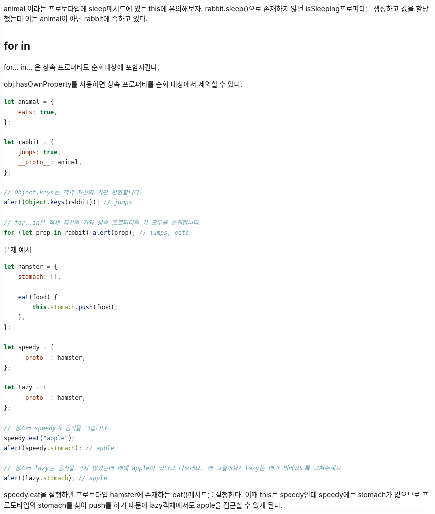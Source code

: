 animal 이라는 프로토타입에 sleep메서드에 있는 this에 유의해보자.
rabbit.sleep()으로 존재하지 않던 isSleeping프로퍼티를 생성하고 값을 할당했는데 이는 animal이 아닌 rabbit에 속하고 있다.

## for in

for... in... 은 상속 프로퍼티도 순회대상에 포함시킨다.

obj.hasOwnProperty를 사용하면 상속 프로퍼티를 순회 대상에서 제외할 수 있다.

```js
let animal = {
    eats: true,
};

let rabbit = {
    jumps: true,
    __proto__: animal,
};

// Object.keys는 객체 자신의 키만 반환합니다.
alert(Object.keys(rabbit)); // jumps

// for..in은 객체 자신의 키와 상속 프로퍼티의 키 모두를 순회합니다.
for (let prop in rabbit) alert(prop); // jumps, eats
```

문제 예시

```js
let hamster = {
    stomach: [],

    eat(food) {
        this.stomach.push(food);
    },
};

let speedy = {
    __proto__: hamster,
};

let lazy = {
    __proto__: hamster,
};

// 햄스터 speedy가 음식을 먹습니다.
speedy.eat("apple");
alert(speedy.stomach); // apple

// 햄스터 lazy는 음식을 먹지 않았는데 배에 apple이 있다고 나오네요. 왜 그럴까요? lazy는 배가 비어있도록 고쳐주세요.
alert(lazy.stomach); // apple
```

speedy.eat을 실행하면 프로토타입 hamster에 존재하는 eat()메서드를 실행한다. 이때 this는 speedy인데 speedy에는 stomach가 없으므로 프로토타입의 stomach를 찾아 push를 하기 때문에 lazy객체에서도 apple을 접근할 수 있게 된다.
